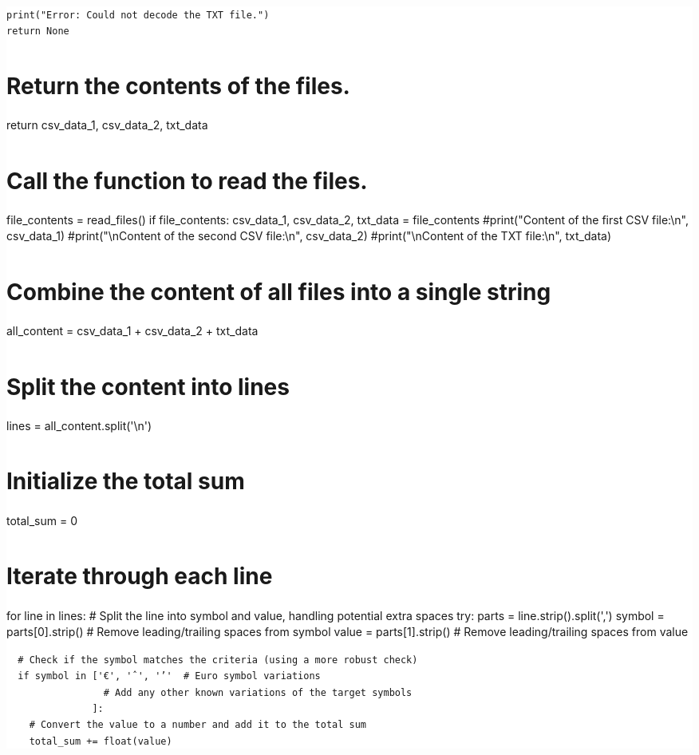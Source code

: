     print("Error: Could not decode the TXT file.")
    return None

  # Return the contents of the files.
  return csv_data_1, csv_data_2, txt_data

# Call the function to read the files.
file_contents = read_files()
if file_contents:
  csv_data_1, csv_data_2, txt_data = file_contents
  #print("Content of the first CSV file:\n", csv_data_1)
  #print("\nContent of the second CSV file:\n", csv_data_2)
  #print("\nContent of the TXT file:\n", txt_data)

  # Combine the content of all files into a single string
  all_content = csv_data_1 + csv_data_2 + txt_data

  # Split the content into lines
  lines = all_content.split('\n')

  # Initialize the total sum
  total_sum = 0

  # Iterate through each line
  for line in lines:
    # Split the line into symbol and value, handling potential extra spaces
    try:
      parts = line.strip().split(',')
      symbol = parts[0].strip()  # Remove leading/trailing spaces from symbol
      value = parts[1].strip()   # Remove leading/trailing spaces from value

      # Check if the symbol matches the criteria (using a more robust check)
      if symbol in ['€', 'ˆ', '’'  # Euro symbol variations
                     # Add any other known variations of the target symbols
                   ]:
        # Convert the value to a number and add it to the total sum
        total_sum += float(value)

